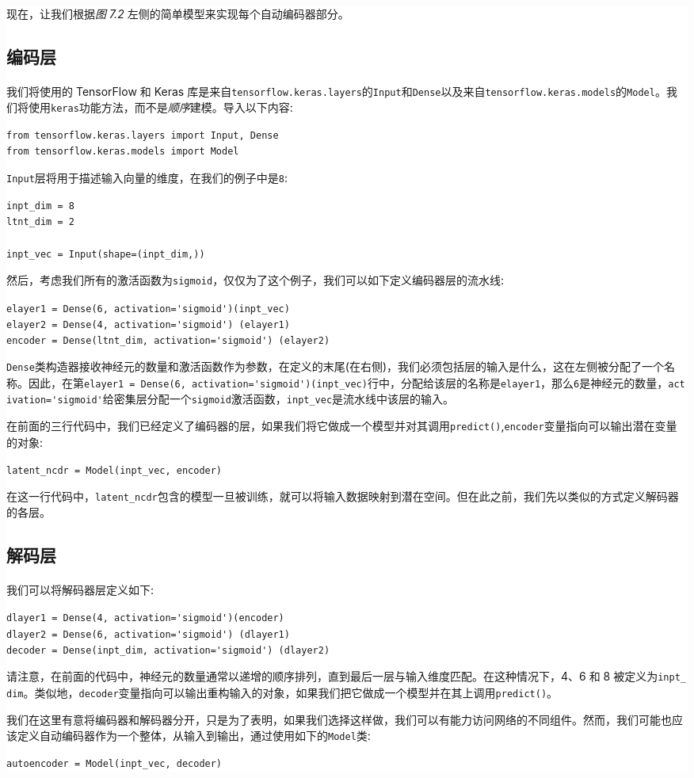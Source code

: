 现在，让我们根据*图 7.2* 左侧的简单模型来实现每个自动编码器部分。

## 编码层

我们将使用的 TensorFlow 和 Keras 库是来自`tensorflow.keras.layers`的`Input`和`Dense`以及来自`tensorflow.keras.models`的`Model`。我们将使用`keras`功能方法，而不是*顺序*建模。导入以下内容:

```
from tensorflow.keras.layers import Input, Dense
from tensorflow.keras.models import Model
```

`Input`层将用于描述输入向量的维度，在我们的例子中是`8`:

```
inpt_dim = 8
ltnt_dim = 2 

inpt_vec = Input(shape=(inpt_dim,))
```

然后，考虑我们所有的激活函数为`sigmoid`，仅仅为了这个例子，我们可以如下定义编码器层的流水线:

```
elayer1 = Dense(6, activation='sigmoid')(inpt_vec)
elayer2 = Dense(4, activation='sigmoid') (elayer1)
encoder = Dense(ltnt_dim, activation='sigmoid') (elayer2)
```

`Dense`类构造器接收神经元的数量和激活函数作为参数，在定义的末尾(在右侧)，我们必须包括层的输入是什么，这在左侧被分配了一个名称。因此，在第`elayer1 = Dense(6, activation='sigmoid')(inpt_vec)`行中，分配给该层的名称是`elayer1`，那么`6`是神经元的数量，`activation='sigmoid'`给密集层分配一个`sigmoid`激活函数，`inpt_vec`是流水线中该层的输入。

在前面的三行代码中，我们已经定义了编码器的层，如果我们将它做成一个模型并对其调用`predict()`,`encoder`变量指向可以输出潜在变量的对象:

```
latent_ncdr = Model(inpt_vec, encoder)
```

在这一行代码中，`latent_ncdr`包含的模型一旦被训练，就可以将输入数据映射到潜在空间。但在此之前，我们先以类似的方式定义解码器的各层。

## 解码层

我们可以将解码器层定义如下:

```
dlayer1 = Dense(4, activation='sigmoid')(encoder)
dlayer2 = Dense(6, activation='sigmoid') (dlayer1)
decoder = Dense(inpt_dim, activation='sigmoid') (dlayer2)
```

请注意，在前面的代码中，神经元的数量通常以递增的顺序排列，直到最后一层与输入维度匹配。在这种情况下，4、6 和 8 被定义为`inpt_dim`。类似地，`decoder`变量指向可以输出重构输入的对象，如果我们把它做成一个模型并在其上调用`predict()`。

我们在这里有意将编码器和解码器分开，只是为了表明，如果我们选择这样做，我们可以有能力访问网络的不同组件。然而，我们可能也应该定义自动编码器作为一个整体，从输入到输出，通过使用如下的`Model`类:

```
autoencoder = Model(inpt_vec, decoder)
```
